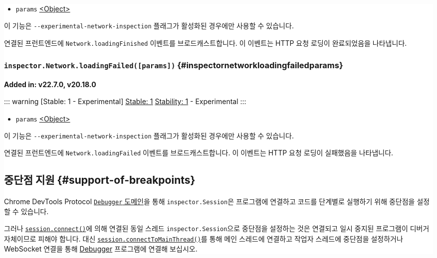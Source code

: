 - `params` [\<Object\>](https://developer.mozilla.org/en-US/docs/Web/JavaScript/Reference/Global_Objects/Object)

이 기능은 `--experimental-network-inspection` 플래그가 활성화된 경우에만 사용할 수 있습니다.

연결된 프런트엔드에 `Network.loadingFinished` 이벤트를 브로드캐스트합니다. 이 이벤트는 HTTP 요청 로딩이 완료되었음을 나타냅니다.

### `inspector.Network.loadingFailed([params])` {#inspectornetworkloadingfailedparams}

**Added in: v22.7.0, v20.18.0**

::: warning [Stable: 1 - Experimental]
[Stable: 1](/ko/nodejs/api/documentation#stability-index) [Stability: 1](/ko/nodejs/api/documentation#stability-index) - Experimental
:::

- `params` [\<Object\>](https://developer.mozilla.org/en-US/docs/Web/JavaScript/Reference/Global_Objects/Object)

이 기능은 `--experimental-network-inspection` 플래그가 활성화된 경우에만 사용할 수 있습니다.

연결된 프런트엔드에 `Network.loadingFailed` 이벤트를 브로드캐스트합니다. 이 이벤트는 HTTP 요청 로딩이 실패했음을 나타냅니다.

## 중단점 지원 {#support-of-breakpoints}

Chrome DevTools Protocol [`Debugger` 도메인](https://chromedevtools.github.io/devtools-protocol/v8/Debugger)을 통해 `inspector.Session`은 프로그램에 연결하고 코드를 단계별로 실행하기 위해 중단점을 설정할 수 있습니다.

그러나 [`session.connect()`](/ko/nodejs/api/inspector#sessionconnect)에 의해 연결된 동일 스레드 `inspector.Session`으로 중단점을 설정하는 것은 연결되고 일시 중지된 프로그램이 디버거 자체이므로 피해야 합니다. 대신 [`session.connectToMainThread()`](/ko/nodejs/api/inspector#sessionconnecttomainthread)를 통해 메인 스레드에 연결하고 작업자 스레드에 중단점을 설정하거나 WebSocket 연결을 통해 [Debugger](/ko/nodejs/api/debugger) 프로그램에 연결해 보십시오.


